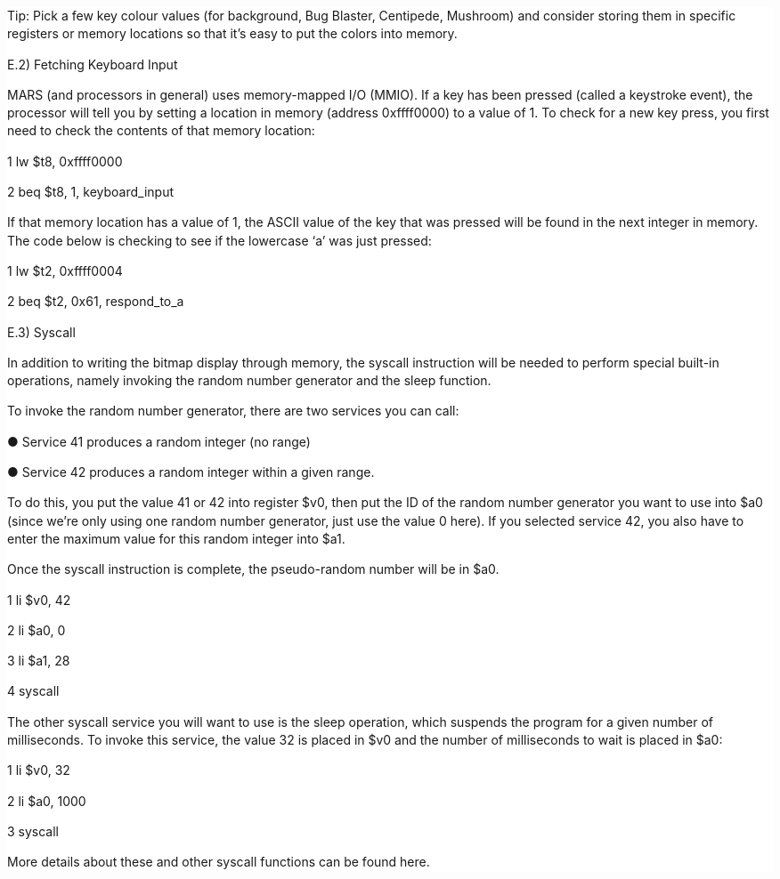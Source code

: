 Tip: Pick a few key colour values (for background, Bug Blaster, Centipede, Mushroom) and consider storing them in specific registers or memory locations so that it’s easy to put the colors into memory.

E.2) Fetching Keyboard Input

MARS (and processors in general) uses memory-mapped I/O (MMIO). If a key has been pressed (called a keystroke event), the processor will tell you by setting a location in memory (address 0xffff0000) to a value of 1. To check for a new key press, you first need to check the contents of that memory location:

1 lw $t8, 0xffff0000

2 beq $t8, 1, keyboard_input

If that memory location has a value of 1, the ASCII value of the key that was pressed will be found in the next integer in memory. The code below is checking to see if the lowercase ‘a’ was just pressed:

1 lw $t2, 0xffff0004

2 beq $t2, 0x61, respond_to_a

E.3) Syscall

In addition to writing the bitmap display through memory, the syscall instruction will be needed to perform special built-in operations, namely invoking the random number generator and the sleep function.

To invoke the random number generator, there are two services you can call:

● Service 41 produces a random integer (no range)

● Service 42 produces a random integer within a given range.

To do this, you put the value 41 or 42 into register $v0, then put the ID of the random number generator you want to use into $a0 (since we’re only using one random number generator, just use the value 0 here). If you selected service 42, you also have to enter the maximum value for this random integer into $a1.

Once the syscall instruction is complete, the pseudo-random number will be in $a0.

1 li $v0, 42

2 li $a0, 0

3 li $a1, 28

4 syscall

The other syscall service you will want to use is the sleep operation, which suspends the program for a given number of milliseconds. To invoke this service, the value 32 is placed in $v0 and the number of milliseconds to wait is placed in $a0:

1 li $v0, 32

2 li $a0, 1000

3 syscall

More details about these and other syscall functions can be found here.
